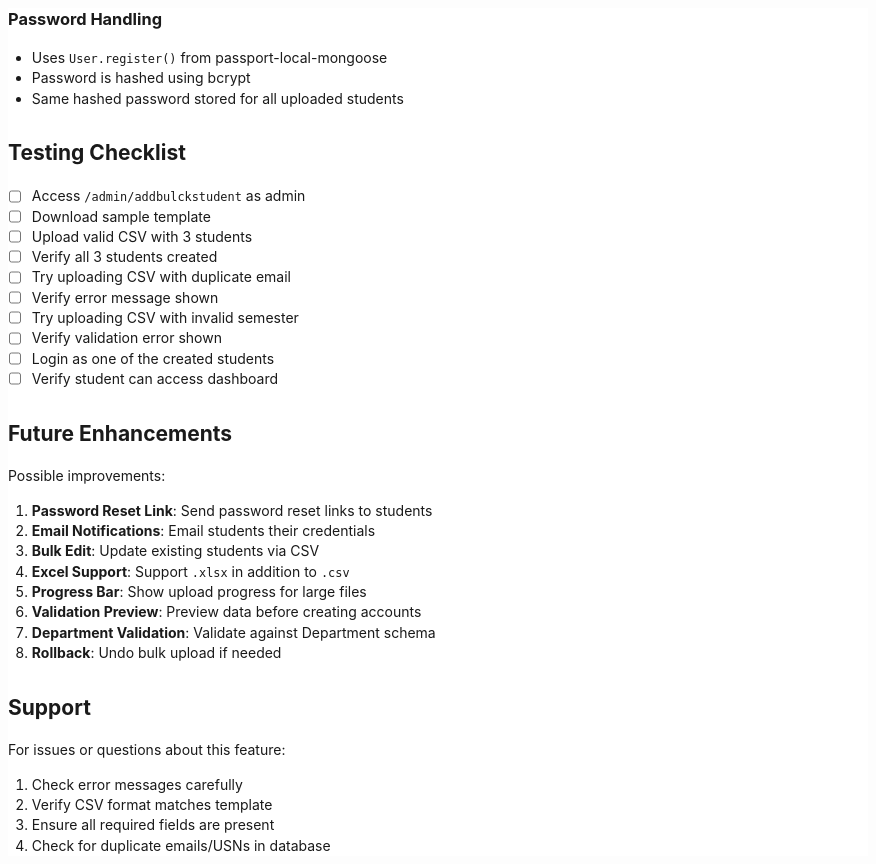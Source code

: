 ### Password Handling
- Uses `User.register()` from passport-local-mongoose
- Password is hashed using bcrypt
- Same hashed password stored for all uploaded students

## Testing Checklist

- [ ] Access `/admin/addbulckstudent` as admin
- [ ] Download sample template
- [ ] Upload valid CSV with 3 students
- [ ] Verify all 3 students created
- [ ] Try uploading CSV with duplicate email
- [ ] Verify error message shown
- [ ] Try uploading CSV with invalid semester
- [ ] Verify validation error shown
- [ ] Login as one of the created students
- [ ] Verify student can access dashboard

## Future Enhancements

Possible improvements:
1. **Password Reset Link**: Send password reset links to students
2. **Email Notifications**: Email students their credentials
3. **Bulk Edit**: Update existing students via CSV
4. **Excel Support**: Support `.xlsx` in addition to `.csv`
5. **Progress Bar**: Show upload progress for large files
6. **Validation Preview**: Preview data before creating accounts
7. **Department Validation**: Validate against Department schema
8. **Rollback**: Undo bulk upload if needed

## Support

For issues or questions about this feature:
1. Check error messages carefully
2. Verify CSV format matches template
3. Ensure all required fields are present
4. Check for duplicate emails/USNs in database
